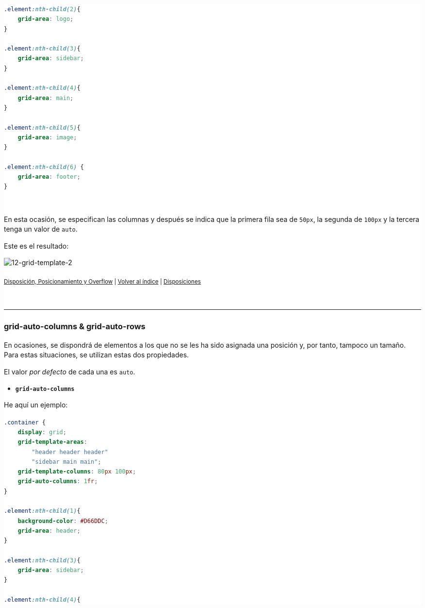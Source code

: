 ```css
.element:nth-child(2){
    grid-area: logo;
}

.element:nth-child(3){
    grid-area: sidebar;
}

.element:nth-child(4){
    grid-area: main;
}

.element:nth-child(5){
    grid-area: image;
}

.element:nth-child(6) {
    grid-area: footer;
}
```

<br>

En esta ocasión, se especifican las columnas y después se indica que la primera fila sea de `50px`, la segunda de `100px` y la tercera tenga un valor de `auto`.

Este es el resultado:

![12-grid-template-2](https://user-images.githubusercontent.com/110897750/202167843-75e07355-0f2e-401e-b6cb-c70b98f8b25a.jpg)

<sub>[Disposición, Posicionamiento y Overflow](../README.md) | [Volver al índice](#indice) | [Disposiciones](README-display.md)</sub>


<br><hr>


### grid-auto-columns & grid-auto-rows

En ocasiones, se dispondrá de elementos a los que no se les ha sido asignada una posición y, por tanto, tampoco un tamaño. Para estas situaciones, se utilizan estas dos propiedades.

El valor *por defecto* de cada una es `auto`.

* **`grid-auto-columns`**

He aquí un ejemplo:

```css
.container {
    display: grid;
    grid-template-areas:
        "header header header"
        "sidebar main main";
    grid-template-columns: 80px 100px;
    grid-auto-columns: 1fr;
}

.element:nth-child(1){
    background-color: #D66DDC;
    grid-area: header;
}

.element:nth-child(3){
    grid-area: sidebar;
}

.element:nth-child(4){
```